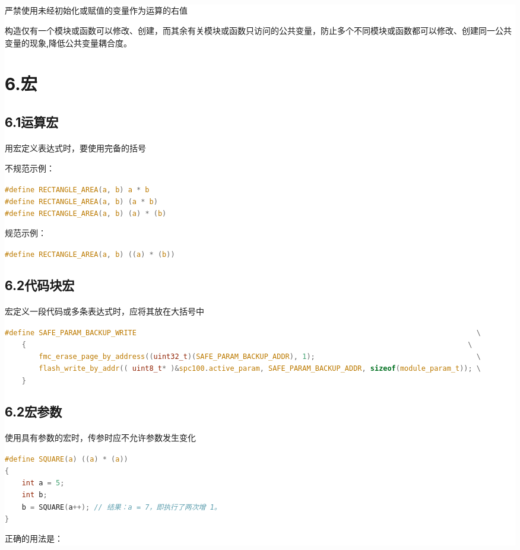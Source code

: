 严禁使用未经初始化或赋值的变量作为运算的右值

构造仅有一个模块或函数可以修改、创建，而其余有关模块或函数只访问的公共变量，防止多个不同模块或函数都可以修改、创建同一公共变量的现象,降低公共变量耦合度。

# 6.宏

## 6.1运算宏

用宏定义表达式时，要使用完备的括号

不规范示例：

```c
#define RECTANGLE_AREA(a, b) a * b
#define RECTANGLE_AREA(a, b) (a * b)
#define RECTANGLE_AREA(a, b) (a) * (b)
```

规范示例：

```c
#define RECTANGLE_AREA(a, b) ((a) * (b))
```

## 6.2代码块宏

宏定义一段代码或多条表达式时，应将其放在大括号中

```c
#define SAFE_PARAM_BACKUP_WRITE                                                                                \
    {                                                                                       				 \
        fmc_erase_page_by_address((uint32_t)(SAFE_PARAM_BACKUP_ADDR), 1);                                      \
        flash_write_by_addr(( uint8_t* )&spc100.active_param, SAFE_PARAM_BACKUP_ADDR, sizeof(module_param_t)); \
    }
```

## 6.2宏参数

使用具有参数的宏时，传参时应不允许参数发生变化

```c
#define SQUARE(a) ((a) * (a))
{
    int a = 5;
    int b;
    b = SQUARE(a++); // 结果：a = 7，即执行了两次增 1。
}
```

正确的用法是：
